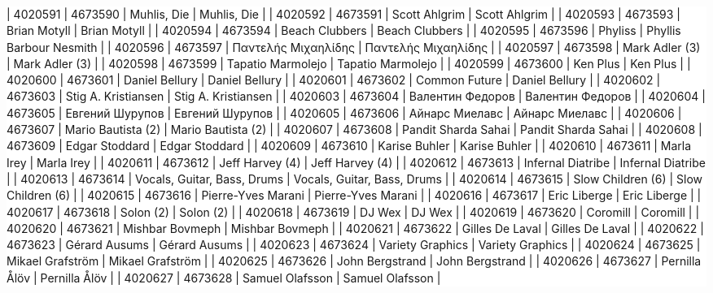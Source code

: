 | 4020591 | 4673590 | Muhlis, Die | Muhlis, Die |
| 4020592 | 4673591 | Scott Ahlgrim | Scott Ahlgrim |
| 4020593 | 4673593 | Brian Motyll | Brian Motyll |
| 4020594 | 4673594 | Beach Clubbers | Beach Clubbers |
| 4020595 | 4673596 | Phyliss | Phyllis Barbour Nesmith |
| 4020596 | 4673597 | Παντελής Μιχαηλίδης | Παντελής Μιχαηλίδης |
| 4020597 | 4673598 | Mark Adler (3) | Mark Adler (3) |
| 4020598 | 4673599 | Tapatio Marmolejo | Tapatio Marmolejo |
| 4020599 | 4673600 | Ken Plus | Ken Plus |
| 4020600 | 4673601 | Daniel Bellury | Daniel Bellury |
| 4020601 | 4673602 | Common Future | Daniel Bellury |
| 4020602 | 4673603 | Stig A. Kristiansen | Stig A. Kristiansen |
| 4020603 | 4673604 | Валентин Федоров | Валентин Федоров |
| 4020604 | 4673605 | Евгений Шурупов | Евгений Шурупов |
| 4020605 | 4673606 | Айнарс Миелавс | Айнарс Миелавс |
| 4020606 | 4673607 | Mario Bautista (2) | Mario Bautista (2) |
| 4020607 | 4673608 | Pandit Sharda Sahai | Pandit Sharda Sahai |
| 4020608 | 4673609 | Edgar Stoddard | Edgar Stoddard |
| 4020609 | 4673610 | Karise Buhler | Karise Buhler |
| 4020610 | 4673611 | Marla Irey | Marla Irey |
| 4020611 | 4673612 | Jeff Harvey (4) | Jeff Harvey (4) |
| 4020612 | 4673613 | Infernal Diatribe | Infernal Diatribe |
| 4020613 | 4673614 | Vocals, Guitar, Bass, Drums | Vocals, Guitar, Bass, Drums |
| 4020614 | 4673615 | Slow Children (6) | Slow Children (6) |
| 4020615 | 4673616 | Pierre-Yves Marani | Pierre-Yves Marani |
| 4020616 | 4673617 | Eric Liberge | Eric Liberge |
| 4020617 | 4673618 | Solon (2) | Solon (2) |
| 4020618 | 4673619 | DJ Wex | DJ Wex |
| 4020619 | 4673620 | Coromill | Coromill |
| 4020620 | 4673621 | Mishbar Bovmeph | Mishbar Bovmeph |
| 4020621 | 4673622 | Gilles De Laval | Gilles De Laval |
| 4020622 | 4673623 | Gérard Ausums | Gérard Ausums |
| 4020623 | 4673624 | Variety Graphics | Variety Graphics |
| 4020624 | 4673625 | Mikael Grafström | Mikael Grafström |
| 4020625 | 4673626 | John Bergstrand | John Bergstrand |
| 4020626 | 4673627 | Pernilla Ålöv | Pernilla Ålöv |
| 4020627 | 4673628 | Samuel Olafsson | Samuel Olafsson |